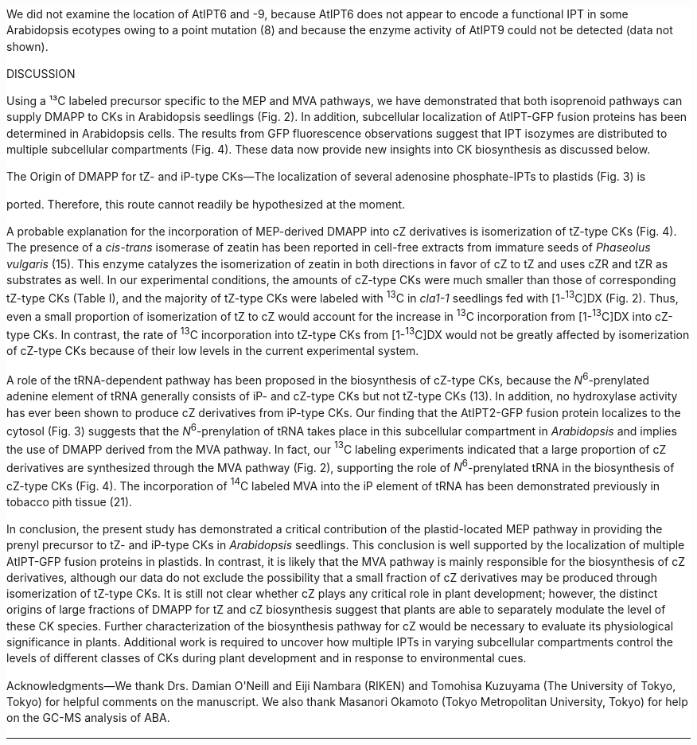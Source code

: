 We did not examine the location of AtIPT6 and -9, because AtIPT6 does not appear to encode a functional IPT in some Arabidopsis ecotypes owing to a point mutation (8) and because the enzyme activity of AtIPT9 could not be detected (data not shown).

DISCUSSION

Using a ¹³C labeled precursor specific to the MEP and MVA pathways, we have demonstrated that both isoprenoid pathways can supply DMAPP to CKs in Arabidopsis seedlings (Fig. 2). In addition, subcellular localization of AtIPT-GFP fusion proteins has been determined in Arabidopsis cells. The results from GFP fluorescence observations suggest that IPT isozymes are distributed to multiple subcellular compartments (Fig. 4). These data now provide new insights into CK biosynthesis as discussed below.

The Origin of DMAPP for tZ- and iP-type CKs—The localization of several adenosine phosphate-IPTs to plastids (Fig. 3) is

ported. Therefore, this route cannot readily be hypothesized at the moment.

A probable explanation for the incorporation of MEP-derived DMAPP into cZ derivatives is isomerization of tZ-type CKs (Fig. 4). The presence of a *cis-trans* isomerase of zeatin has been reported in cell-free extracts from immature seeds of *Phaseolus vulgaris* (15). This enzyme catalyzes the isomerization of zeatin in both directions in favor of cZ to tZ and uses cZR and tZR as substrates as well. In our experimental conditions, the amounts of cZ-type CKs were much smaller than those of corresponding tZ-type CKs (Table I), and the majority of tZ-type CKs were labeled with ${}^{13}$C in *cla1-1* seedlings fed with [1-${}^{13}$C]DX (Fig. 2). Thus, even a small proportion of isomerization of tZ to cZ would account for the increase in ${}^{13}$C incorporation from [1-${}^{13}$C]DX into cZ-type CKs. In contrast, the rate of ${}^{13}$C incorporation into tZ-type CKs from [1-${}^{13}$C]DX would not be greatly affected by isomerization of cZ-type CKs because of their low levels in the current experimental system.

A role of the tRNA-dependent pathway has been proposed in the biosynthesis of cZ-type CKs, because the $N^6$-prenylated adenine element of tRNA generally consists of iP- and cZ-type CKs but not tZ-type CKs (13). In addition, no hydroxylase activity has ever been shown to produce cZ derivatives from iP-type CKs. Our finding that the AtIPT2-GFP fusion protein localizes to the cytosol (Fig. 3) suggests that the $N^6$-prenylation of tRNA takes place in this subcellular compartment in *Arabidopsis* and implies the use of DMAPP derived from the MVA pathway. In fact, our ${}^{13}$C labeling experiments indicated that a large proportion of cZ derivatives are synthesized through the MVA pathway (Fig. 2), supporting the role of $N^6$-prenylated tRNA in the biosynthesis of cZ-type CKs (Fig. 4). The incorporation of ${}^{14}$C labeled MVA into the iP element of tRNA has been demonstrated previously in tobacco pith tissue (21).

In conclusion, the present study has demonstrated a critical contribution of the plastid-located MEP pathway in providing the prenyl precursor to tZ- and iP-type CKs in *Arabidopsis* seedlings. This conclusion is well supported by the localization of multiple AtIPT-GFP fusion proteins in plastids. In contrast, it is likely that the MVA pathway is mainly responsible for the biosynthesis of cZ derivatives, although our data do not exclude the possibility that a small fraction of cZ derivatives may be produced through isomerization of tZ-type CKs. It is still not clear whether cZ plays any critical role in plant development; however, the distinct origins of large fractions of DMAPP for tZ and cZ biosynthesis suggest that plants are able to separately modulate the level of these CK species. Further characterization of the biosynthesis pathway for cZ would be necessary to evaluate its physiological significance in plants. Additional work is required to uncover how multiple IPTs in varying subcellular compartments control the levels of different classes of CKs during plant development and in response to environmental cues.

Acknowledgments—We thank Drs. Damian O'Neill and Eiji Nambara (RIKEN) and Tomohisa Kuzuyama (The University of Tokyo, Tokyo) for helpful comments on the manuscript. We also thank Masanori Okamoto (Tokyo Metropolitan University, Tokyo) for help on the GC-MS analysis of ABA.

---
